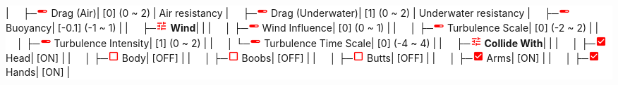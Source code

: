 | <img src="/images/icon/ic_space.png"/>├─<img src="/images/icon/ic_slider.png" alt="slider icon"/> Drag (Air)</nobr>| [0] (0 ~ 2) | Air resistancy
| <img src="/images/icon/ic_space.png"/>├─<img src="/images/icon/ic_slider.png" alt="slider icon"/> Drag (Underwater)</nobr>| [1] (0 ~ 2) | Underwater resistancy
| <img src="/images/icon/ic_space.png"/>├─<img src="/images/icon/ic_slider.png" alt="slider icon"/> Buoyancy</nobr>| [-0.1] (-1 ~ 1) | 
| <img src="/images/icon/ic_space.png"/>├─<img src="/images/icon/ic_tune.png" alt="tune icon"/> <b>Wind</b></nobr>| | 
| <img src="/images/icon/ic_space.png"/>│ ├─<img src="/images/icon/ic_slider.png" alt="slider icon"/> Wind Influence</nobr>| [0] (0 ~ 1) | 
| <img src="/images/icon/ic_space.png"/>│ ├─<img src="/images/icon/ic_slider.png" alt="slider icon"/> Turbulence Scale</nobr>| [0] (-2 ~ 2) | 
| <img src="/images/icon/ic_space.png"/>│ ├─<img src="/images/icon/ic_slider.png" alt="slider icon"/> Turbulence Intensity</nobr>| [1] (0 ~ 2) | 
| <img src="/images/icon/ic_space.png"/>│ └─<img src="/images/icon/ic_slider.png" alt="slider icon"/> Turbulence Time Scale</nobr>| [0] (-4 ~ 4) | 
| <img src="/images/icon/ic_space.png"/>├─<img src="/images/icon/ic_tune.png" alt="tune icon"/> <b>Collide With</b></nobr>| | 
| <img src="/images/icon/ic_space.png"/>│ ├─<img src="/images/icon/ic_check_on.png" alt="check on icon"/> Head</nobr>| [ON] | 
| <img src="/images/icon/ic_space.png"/>│ ├─<img src="/images/icon/ic_check_off.png" alt="check off icon"/> Body</nobr>| [OFF] | 
| <img src="/images/icon/ic_space.png"/>│ ├─<img src="/images/icon/ic_check_off.png" alt="check off icon"/> Boobs</nobr>| [OFF] | 
| <img src="/images/icon/ic_space.png"/>│ ├─<img src="/images/icon/ic_check_off.png" alt="check off icon"/> Butts</nobr>| [OFF] | 
| <img src="/images/icon/ic_space.png"/>│ ├─<img src="/images/icon/ic_check_on.png" alt="check on icon"/> Arms</nobr>| [ON] | 
| <img src="/images/icon/ic_space.png"/>│ ├─<img src="/images/icon/ic_check_on.png" alt="check on icon"/> Hands</nobr>| [ON] | 